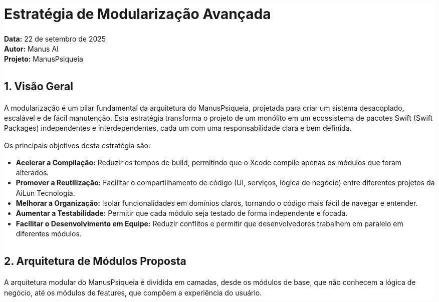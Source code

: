 # Estratégia de Modularização Avançada

**Data:** 22 de setembro de 2025  
**Autor:** Manus AI  
**Projeto:** ManusPsiqueia

## 1. Visão Geral

A modularização é um pilar fundamental da arquitetura do ManusPsiqueia, projetada para criar um sistema desacoplado, escalável e de fácil manutenção. Esta estratégia transforma o projeto de um monólito em um ecossistema de pacotes Swift (Swift Packages) independentes e interdependentes, cada um com uma responsabilidade clara e bem definida.

Os principais objetivos desta estratégia são:

-   **Acelerar a Compilação:** Reduzir os tempos de build, permitindo que o Xcode compile apenas os módulos que foram alterados.
-   **Promover a Reutilização:** Facilitar o compartilhamento de código (UI, serviços, lógica de negócio) entre diferentes projetos da AiLun Tecnologia.
-   **Melhorar a Organização:** Isolar funcionalidades em domínios claros, tornando o código mais fácil de navegar e entender.
-   **Aumentar a Testabilidade:** Permitir que cada módulo seja testado de forma independente e focada.
-   **Facilitar o Desenvolvimento em Equipe:** Reduzir conflitos e permitir que desenvolvedores trabalhem em paralelo em diferentes módulos.

## 2. Arquitetura de Módulos Proposta

A arquitetura modular do ManusPsiqueia é dividida em camadas, desde os módulos de base, que não conhecem a lógica de negócio, até os módulos de features, que compõem a experiência do usuário.
